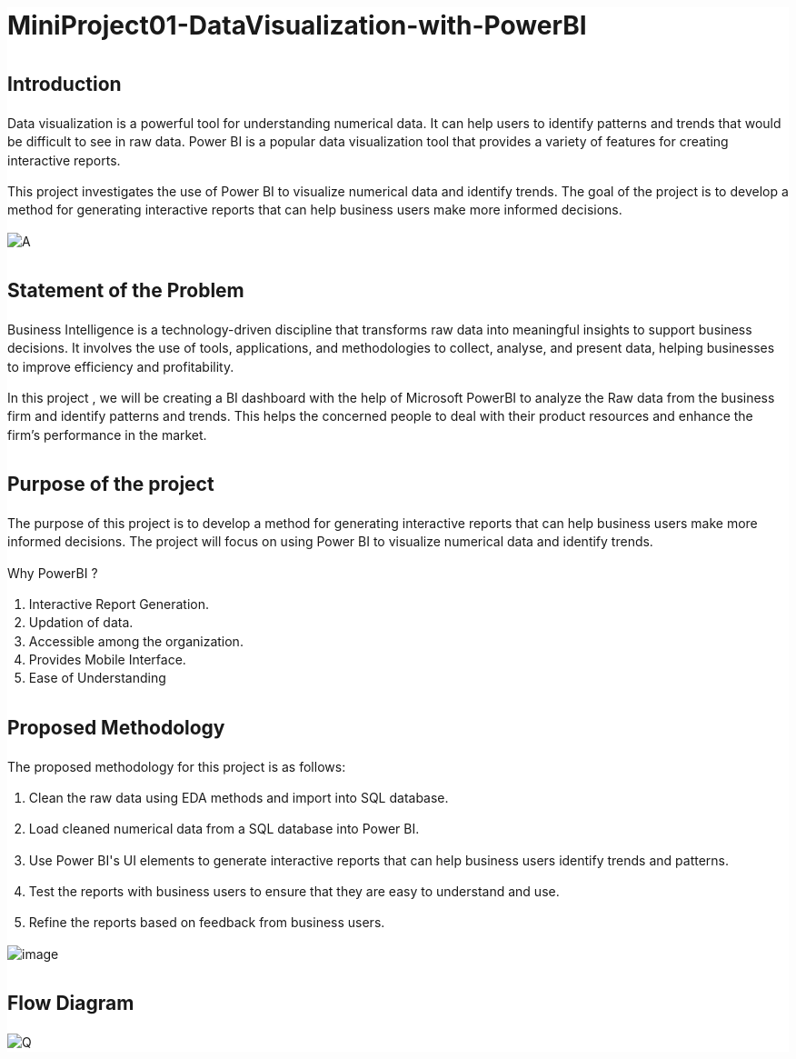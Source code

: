 # MiniProject01-DataVisualization-with-PowerBI

## Introduction

Data visualization is a powerful tool for understanding numerical data. It can help users to identify patterns and trends that would be difficult to see in raw data. Power BI is a popular data visualization tool that provides a variety of features for creating interactive reports.

This project investigates the use of Power BI to visualize numerical data and identify trends. The goal of the project is to develop a method for generating interactive reports that can help business users make more informed decisions.

![A](https://github.com/SOWMIYA2003/MiniProject01-DataVisualization-with-PowerBI/assets/93427443/9922042f-08dd-4550-8fbd-2c513e1e8ba9)

## Statement of the Problem

Business Intelligence is a technology-driven discipline that transforms raw data into meaningful insights to support business decisions. It involves the use of tools, applications, and methodologies to collect, analyse, and present data, helping businesses to improve efficiency and profitability. 

In this project , we will be creating a BI dashboard with the help of Microsoft PowerBI to analyze the Raw data from the business firm and identify patterns and trends. This helps the concerned people to deal with their product resources and enhance the firm’s performance in the market.

## Purpose of the project
The purpose of this project is to develop a method for generating interactive reports that can help business users make more informed decisions. The project will focus on using Power BI to visualize numerical data and identify trends.

Why PowerBI ?
 
1. Interactive Report Generation.
2. Updation of data.
3. Accessible among the organization.
4. Provides Mobile Interface.
5. Ease of Understanding

## Proposed Methodology

The proposed methodology for this project is as follows:

1.	Clean the raw data using EDA methods and import into SQL database.

2.	Load cleaned numerical data from a SQL database into Power BI.

3.	Use Power BI's UI elements to generate interactive reports that can help business users identify trends and patterns.

4.	Test the reports with business users to ensure that they are easy to understand and use.

5.	Refine the reports based on feedback from business users.
   
![image](https://github.com/SOWMIYA2003/MiniProject01-DataVisualization-with-PowerBI/assets/93427443/aff95a48-2a3e-4802-87ae-8127568cc965)
## Flow Diagram
![Q](https://github.com/SOWMIYA2003/MiniProject01-DataVisualization-with-PowerBI/assets/93427443/e63cf32a-616f-4a77-9fdd-58a050562966)
